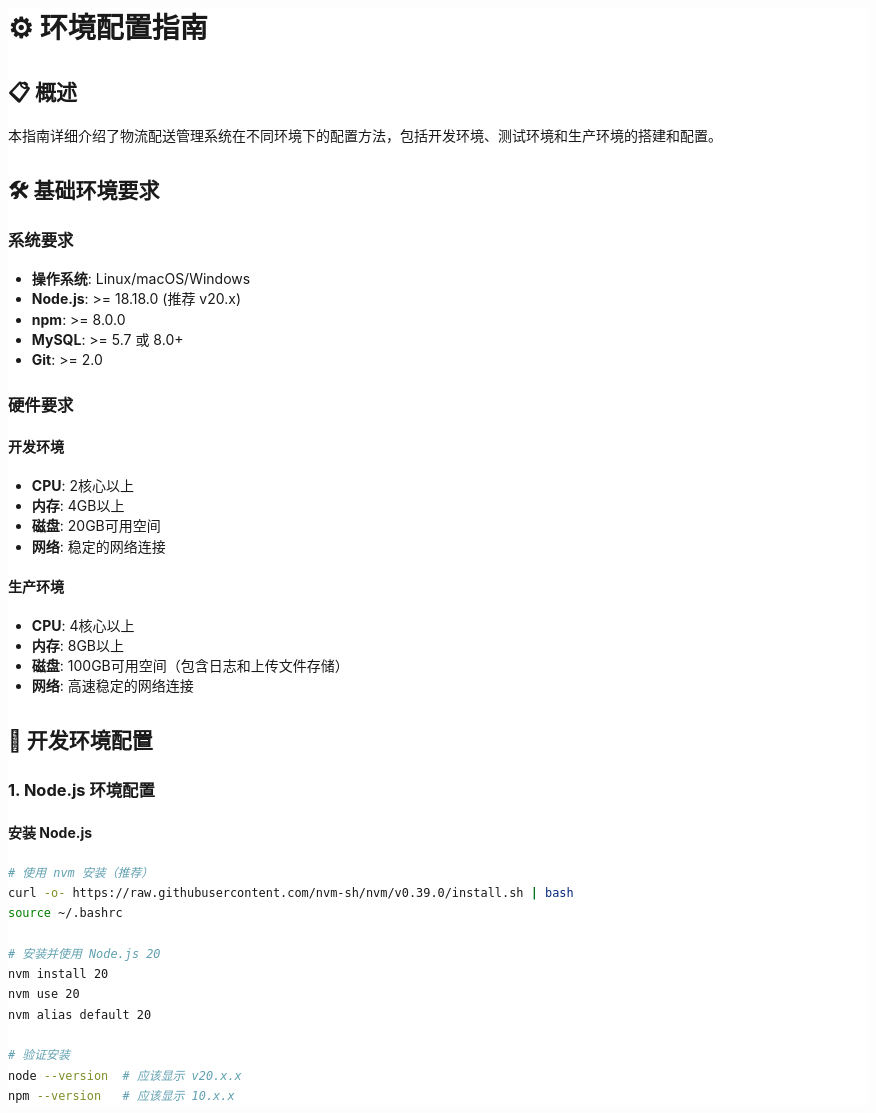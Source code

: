 # ⚙️ 环境配置指南

## 📋 概述

本指南详细介绍了物流配送管理系统在不同环境下的配置方法，包括开发环境、测试环境和生产环境的搭建和配置。

## 🛠️ 基础环境要求

### 系统要求
- **操作系统**: Linux/macOS/Windows
- **Node.js**: >= 18.18.0 (推荐 v20.x)
- **npm**: >= 8.0.0
- **MySQL**: >= 5.7 或 8.0+
- **Git**: >= 2.0

### 硬件要求

#### 开发环境
- **CPU**: 2核心以上
- **内存**: 4GB以上
- **磁盘**: 20GB可用空间
- **网络**: 稳定的网络连接

#### 生产环境
- **CPU**: 4核心以上
- **内存**: 8GB以上
- **磁盘**: 100GB可用空间（包含日志和上传文件存储）
- **网络**: 高速稳定的网络连接

## 🔧 开发环境配置

### 1. Node.js 环境配置

#### 安装 Node.js
```bash
# 使用 nvm 安装（推荐）
curl -o- https://raw.githubusercontent.com/nvm-sh/nvm/v0.39.0/install.sh | bash
source ~/.bashrc

# 安装并使用 Node.js 20
nvm install 20
nvm use 20
nvm alias default 20

# 验证安装
node --version  # 应该显示 v20.x.x
npm --version   # 应该显示 10.x.x
```
